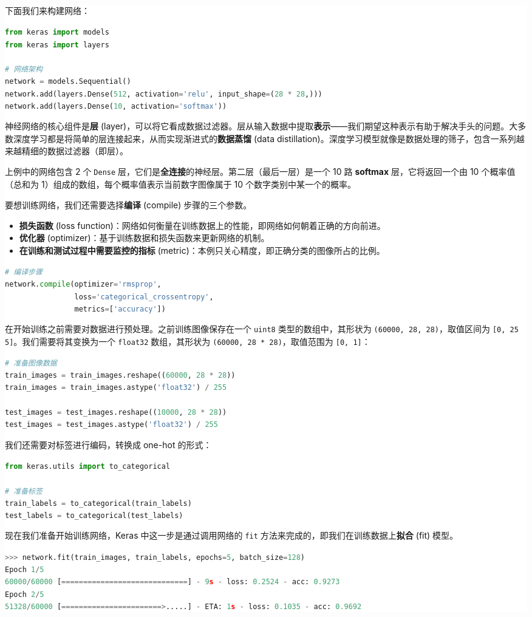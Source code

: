 下面我们来构建网络：

```python
from keras import models
from keras import layers

# 网络架构
network = models.Sequential()
network.add(layers.Dense(512, activation='relu', input_shape=(28 * 28,)))
network.add(layers.Dense(10, activation='softmax'))
```

神经网络的核心组件是**层** (layer)，可以将它看成数据过滤器。层从输入数据中提取**表示**——我们期望这种表示有助于解决手头的问题。大多数深度学习都是将简单的层连接起来，从而实现渐进式的**数据蒸馏** (data distillation)。深度学习模型就像是数据处理的筛子，包含一系列越来越精细的数据过滤器（即层）。

上例中的网络包含 2 个 `Dense` 层，它们是**全连接**的神经层。第二层（最后一层）是一个 10 路 **softmax** 层，它将返回一个由 10 个概率值（总和为 1）组成的数组，每个概率值表示当前数字图像属于 10 个数字类别中某一个的概率。

要想训练网络，我们还需要选择**编译** (compile) 步骤的三个参数。

- **损失函数** (loss function)：网络如何衡量在训练数据上的性能，即网络如何朝着正确的方向前进。
- **优化器** (optimizer)：基于训练数据和损失函数来更新网络的机制。
- **在训练和测试过程中需要监控的指标** (metric)：本例只关心精度，即正确分类的图像所占的比例。

```python
# 编译步骤
network.compile(optimizer='rmsprop',
                loss='categorical_crossentropy',
                metrics=['accuracy'])
```

在开始训练之前需要对数据进行预处理。之前训练图像保存在一个 `uint8` 类型的数组中，其形状为 `(60000, 28, 28)`，取值区间为 `[0, 255]`。我们需要将其变换为一个 `float32` 数组，其形状为 `(60000, 28 * 28)`，取值范围为 `[0, 1]`：

```python
# 准备图像数据
train_images = train_images.reshape((60000, 28 * 28))
train_images = train_images.astype('float32') / 255

test_images = test_images.reshape((10000, 28 * 28))
test_images = test_images.astype('float32') / 255
```

我们还需要对标签进行编码，转换成 one-hot 的形式：

```python
from keras.utils import to_categorical

# 准备标签
train_labels = to_categorical(train_labels)
test_labels = to_categorical(test_labels)
```

现在我们准备开始训练网络，Keras 中这一步是通过调用网络的 `fit` 方法来完成的，即我们在训练数据上**拟合** (fit) 模型。

```python
>>> network.fit(train_images, train_labels, epochs=5, batch_size=128)
Epoch 1/5
60000/60000 [=============================] - 9s - loss: 0.2524 - acc: 0.9273
Epoch 2/5
51328/60000 [=======================>.....] - ETA: 1s - loss: 0.1035 - acc: 0.9692
```
